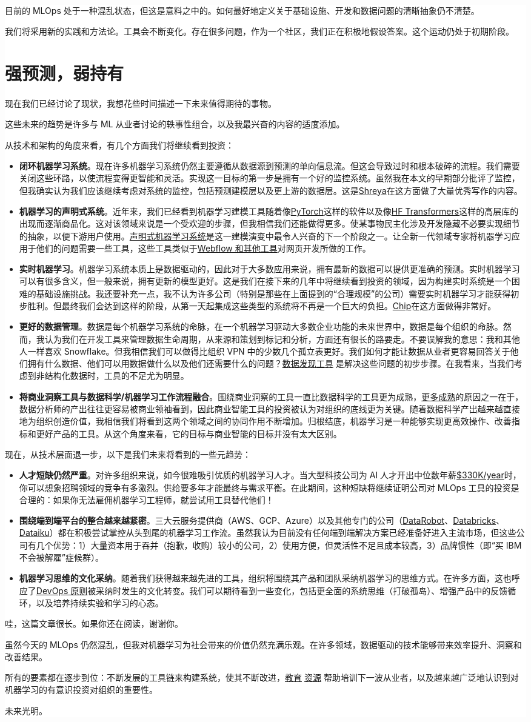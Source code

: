 目前的 MLOps 处于一种混乱状态，但这是意料之中的。如何最好地定义关于基础设施、开发和数据问题的清晰抽象仍不清楚。

我们将采用新的实践和方法论。工具会不断变化。存在很多问题，作为一个社区，我们正在积极地假设答案。这个运动仍处于初期阶段。

# 强预测，弱持有

现在我们已经讨论了现状，我想花些时间描述一下未来值得期待的事物。

这些未来的趋势是许多与 ML 从业者讨论的轶事性组合，以及我最兴奋的内容的适度添加。

从技术和架构的角度来看，有几个方面我们将继续看到投资：

+   **闭环机器学习系统**。现在许多机器学习系统仍然主要遵循从数据源到预测的单向信息流。但这会导致过时和根本破碎的流程。我们需要关闭这些环路，以使流程变得更智能和灵活。实现这一目标的第一步是拥有一个好的监控系统。虽然我在本文的早期部分批评了监控，但我确实认为我们应该继续考虑对系统的监控，包括预测建模层以及更上游的数据层。这是[Shreya](https://www.shreya-shankar.com/rethinking-ml-monitoring-1/)在这方面做了大量优秀写作的内容。

+   **机器学习的声明式系统**。近年来，我们已经看到机器学习建模工具随着像[PyTorch](https://pytorch.org/)这样的软件以及像[HF Transformers](https://huggingface.co/docs/transformers/index)这样的高层库的出现而逐渐商品化。这对该领域来说是一个受欢迎的步骤，但我相信我们还能做得更多。使某事物民主化涉及开发隐藏不必要实现细节的抽象，以便下游用户使用。[声明式机器学习系统](https://arxiv.org/abs/2107.08148)是这一建模演变中最令人兴奋的下一个阶段之一。让全新一代领域专家将机器学习应用于他们的问题需要一些工具，这些工具类似于[Webflow 和其他工具](https://webflow.com/)对网页开发所做的工作。

+   **实时机器学习**。机器学习系统本质上是数据驱动的，因此对于大多数应用来说，拥有最新的数据可以提供更准确的预测。实时机器学习可以有很多含义，但一般来说，拥有更新的模型更好。这是我们在接下来的几年中将继续看到投资的领域，因为构建实时系统是一个困难的基础设施挑战。我还要补充一点，我不认为许多公司（特别是那些在上面提到的“合理规模”的公司）需要实时机器学习才能获得初步胜利。但最终我们会达到这样的阶段，从第一天起集成这些类型的系统将不再是一个巨大的负担。[Chip](https://huyenchip.com/2020/12/27/real-time-machine-learning.html)在这方面做得非常好。

+   **更好的数据管理**。数据是每个机器学习系统的命脉，在一个机器学习驱动大多数企业功能的未来世界中，数据是每个组织的命脉。然而，我认为我们在开发工具来管理数据生命周期，从来源和策划到标记和分析，方面还有很长的路要走。不要误解我的意思：我和其他人一样喜欢 Snowflake。但我相信我们可以做得比组织 VPN 中的少数几个孤立表更好。我们如何才能让数据从业者更容易回答关于他们拥有什么数据、他们可以用数据做什么以及他们还需要什么的问题？[数据发现工具](https://eugeneyan.com/writing/data-discovery-platforms/) 是解决这些问题的初步步骤。在我看来，当我们考虑到非结构化数据时，工具的不足尤为明显。

+   **将商业洞察工具与数据科学/机器学习工作流程融合**。围绕商业洞察的工具一直比数据科学的工具更为成熟，[更多成熟](https://www.hashpath.com/2020/11/build-a-modern-data-analytics-stack-from-scratch-in-under-an-hour/)的原因之一在于，数据分析师的产出往往更容易被商业领袖看到，因此商业智能工具的投资被认为对组织的底线更为关键。随着数据科学产出越来越直接地为组织创造价值，我相信我们将看到这两个领域之间的协同作用不断增加。归根结底，机器学习是一种能够实现更高效操作、改善指标和更好产品的工具。从这个角度来看，它的目标与商业智能的目标并没有太大区别。

现在，从技术层面退一步，以下是我们未来将看到的一些元趋势：

+   **人才短缺仍然严重**。对许多组织来说，如今很难吸引优质的机器学习人才。当大型科技公司为 AI 人才开出中位数年薪[$330K/year](https://aipaygrad.es/)时，你可以想象招聘领域的竞争有多激烈。供给要多年才能最终与需求平衡。在此期间，这种短缺将继续证明公司对 MLOps 工具的投资是合理的：如果你无法雇佣机器学习工程师，就尝试用工具替代他们！

+   **围绕端到端平台的整合越来越紧密**。三大云服务提供商（AWS、GCP、Azure）以及其他专门的公司（[DataRobot](https://www.datarobot.com/)、[Databricks](https://databricks.com/)、[Dataiku](https://www.dataiku.com/)）都在积极尝试掌控从头到尾的机器学习工作流。虽然我认为目前没有任何端到端解决方案已经准备好进入主流市场，但这些公司有几个优势：1）大量资本用于吞并（抱歉，收购）较小的公司，2）使用方便，但灵活性不足且成本较高，3）品牌惯性（即“买 IBM 不会被解雇”症候群）。

+   **机器学习思维的文化采纳**。随着我们获得越来越先进的工具，组织将围绕其产品和团队采纳机器学习的思维方式。在许多方面，这也呼应了[DevOps 原则](https://www.atlassian.com/agile/devops)被采纳时发生的文化转变。我们可以期待看到一些变化，包括更全面的系统思维（打破孤岛）、增强产品中的反馈循环，以及培养持续实验和学习的心态。

哇，这篇文章很长。如果你还在阅读，谢谢你。

虽然今天的 MLOps 仍然混乱，但我对机器学习为社会带来的价值仍然充满乐观。在许多领域，数据驱动的技术能够带来效率提升、洞察和改善结果。

所有的要素都在逐步到位：不断发展的工具链来构建系统，使其不断改进，[教育](https://madewithml.com/) [资源](https://stanford-cs329s.github.io/) 帮助培训下一波从业者，以及越来越广泛地认识到对机器学习的有意识投资对组织的重要性。

未来光明。
